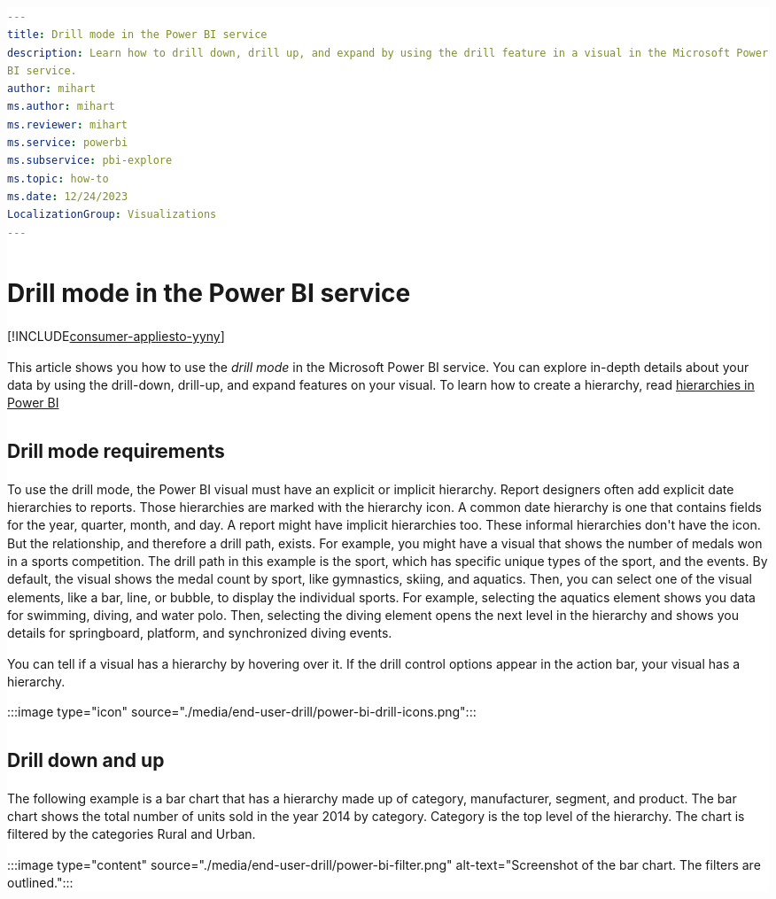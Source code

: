 ```yaml
---
title: Drill mode in the Power BI service
description: Learn how to drill down, drill up, and expand by using the drill feature in a visual in the Microsoft Power BI service.
author: mihart
ms.author: mihart
ms.reviewer: mihart
ms.service: powerbi
ms.subservice: pbi-explore
ms.topic: how-to
ms.date: 12/24/2023
LocalizationGroup: Visualizations
---
```

# Drill mode in the Power BI service

[!INCLUDE[consumer-appliesto-yyny](../includes/consumer-appliesto-yyny.md)]

This article shows you how to use the *drill mode* in the Microsoft Power BI service. You can explore in-depth details about your data by using the drill-down, drill-up, and expand features on your visual. To learn how to create a hierarchy, read [hierarchies in Power BI](../create-reports/desktop-inline-hierarchy-labels.md)

## Drill mode requirements

To use the drill mode, the Power BI visual must have an explicit or implicit hierarchy. Report designers often add explicit date hierarchies to reports. Those hierarchies are marked with the hierarchy icon. A common date hierarchy is one that contains fields for the year, quarter, month, and day. A report might have implicit hierarchies too. These informal hierarchies don't have the icon. But the relationship, and therefore a drill path, exists. For example, you might have a visual that shows the number of medals won in a sports competition. The drill path in this example is the sport, which has specific unique types of the sport, and the events. By default, the visual shows the medal count by sport, like gymnastics, skiing, and aquatics. Then, you can select one of the visual elements, like a bar, line, or bubble, to display the individual sports. For example, selecting the aquatics element shows you data for swimming, diving, and water polo. Then, selecting the diving element opens the next level in the hierarchy and shows you details for springboard, platform, and synchronized diving events. 

You can tell if a visual has a hierarchy by hovering over it. If the drill control options appear in the action bar, your visual has a hierarchy.

:::image type="icon" source="./media/end-user-drill/power-bi-drill-icons.png":::

## Drill down and up

The following example is a bar chart that has a hierarchy made up of category, manufacturer, segment, and product. The bar chart shows the total number of units sold in the year 2014 by category. Category is the top level of the hierarchy. The chart is filtered by the categories Rural and Urban.

:::image type="content" source="./media/end-user-drill/power-bi-filter.png" alt-text="Screenshot of the bar chart. The filters are outlined.":::

